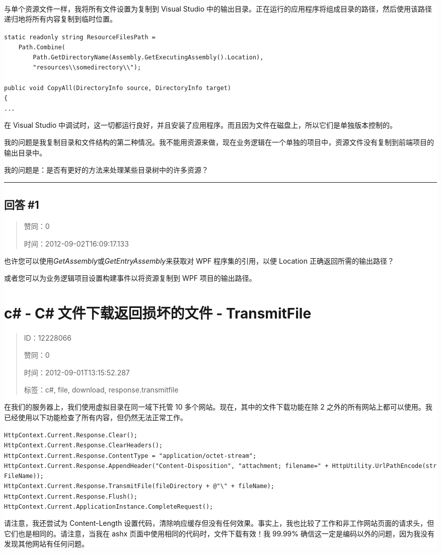 与单个资源文件一样，我将所有文件设置为复制到 Visual Studio 中的输出目录。正在运行的应用程序将组成目录的路径，然后使用该路径递归地将所有内容复制到临时位置。

```
static readonly string ResourceFilesPath = 
    Path.Combine(
        Path.GetDirectoryName(Assembly.GetExecutingAssembly().Location),
        "resources\\somedirectory\\");

public void CopyAll(DirectoryInfo source, DirectoryInfo target)
{
... 
```

在 Visual Studio 中调试时，这一切都运行良好，并且安装了应用程序。而且因为文件在磁盘上，所以它们是单独版本控制的。

我的问题是我复制目录和文件结构的第二种情况。我不能用资源来做，现在业务逻辑在一个单独的项目中，资源文件没有复制到前端项目的输出目录中。

我的问题是：是否有更好的方法来处理某些目录树中的许多资源？

* * *

## 回答 #1

> 赞同：0
> 
> 时间：2012-09-02T16:09:17.133

也许您可以使用*GetAssembly*或*GetEntryAssembly*来获取对 WPF 程序集的引用，以便 Location 正确返回所需的输出路径？

或者您可以为业务逻辑项目设置构建事件以将资源复制到 WPF 项目的输出路径。

# c# - C# 文件下载返回损坏的文件 - TransmitFile

> ID：12228066
> 
> 赞同：0
> 
> 时间：2012-09-01T13:15:52.287
> 
> 标签：c#, file, download, response.transmitfile

在我们的服务器上，我们使用虚拟目录在同一域下托管 10 多个网站。现在，其中的文件下载功能在除 2 之外的所有网站上都可以使用。我已经使用以下功能检查了所有内容，但仍然无法正常工作。

```
HttpContext.Current.Response.Clear();
HttpContext.Current.Response.ClearHeaders();
HttpContext.Current.Response.ContentType = "application/octet-stream";
HttpContext.Current.Response.AppendHeader("Content-Disposition", "attachment; filename=" + HttpUtility.UrlPathEncode(strFileName));
HttpContext.Current.Response.TransmitFile(fileDirectory + @"\" + fileName);
HttpContext.Current.Response.Flush();
HttpContext.Current.ApplicationInstance.CompleteRequest(); 
```

请注意，我还尝试为 Content-Length 设置代码，清除响应缓存但没有任何效果。事实上，我也比较了工作和非工作网站页面的请求头，但它们也是相同的。请注意，当我在 ashx 页面中使用相同的代码时，文件下载有效！我 99.99% 确信这一定是编码以外的问题，因为我没有发现其他网站有任何问题。
